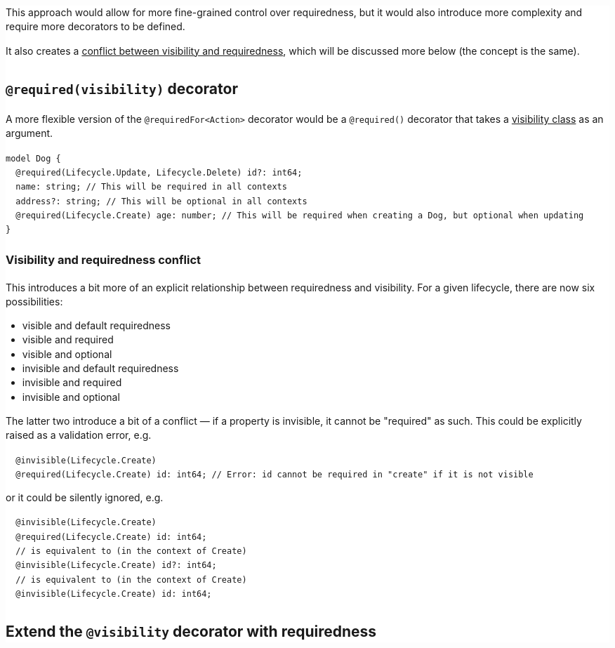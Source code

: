 This approach would allow for more fine-grained control over requiredness, but it would also introduce more complexity and require more decorators to be defined.

It also creates a [conflict between visibility and requiredness](#visibility-requiredness-conflict), which will be discussed more below (the concept is the same).

<a name="required-visibility-decorator"></a>
## `@required(visibility)` decorator

A more flexible version of the `@requiredFor<Action>` decorator would be a `@required()` decorator that takes a [visibility class](https://typespec.io/docs/language-basics/visibility/#visibility-classes) as an argument.

```typespec
model Dog {
  @required(Lifecycle.Update, Lifecycle.Delete) id?: int64;
  name: string; // This will be required in all contexts
  address?: string; // This will be optional in all contexts
  @required(Lifecycle.Create) age: number; // This will be required when creating a Dog, but optional when updating
}
```

<a name="visibility-requiredness-conflict"></a>
### Visibility and requiredness conflict
This introduces a bit more of an explicit relationship between requiredness and visibility. For a given lifecycle, there are now six possibilities:
- visible and default requiredness
- visible and required
- visible and optional
- invisible and default requiredness
- invisible and required
- invisible and optional

The latter two introduce a bit of a conflict — if a property is invisible, it cannot be "required" as such.
This could be explicitly raised as a validation error, e.g.
```typespec
  @invisible(Lifecycle.Create)
  @required(Lifecycle.Create) id: int64; // Error: id cannot be required in "create" if it is not visible
```

or it could be silently ignored, e.g.
```typespec
  @invisible(Lifecycle.Create)
  @required(Lifecycle.Create) id: int64;
  // is equivalent to (in the context of Create)
  @invisible(Lifecycle.Create) id?: int64;
  // is equivalent to (in the context of Create)
  @invisible(Lifecycle.Create) id: int64;
```

<a name="extend-the-visibility-decorator-with-requiredness"></a>
## Extend the `@visibility` decorator with requiredness

